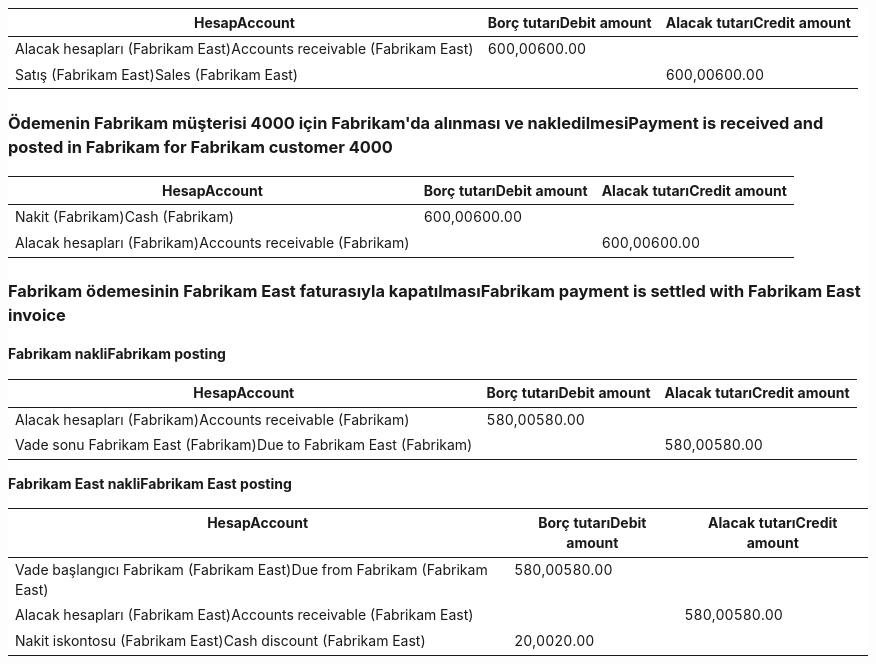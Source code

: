 | <span data-ttu-id="0cc31-183">Hesap</span><span class="sxs-lookup"><span data-stu-id="0cc31-183">Account</span></span>                             | <span data-ttu-id="0cc31-184">Borç tutarı</span><span class="sxs-lookup"><span data-stu-id="0cc31-184">Debit amount</span></span> | <span data-ttu-id="0cc31-185">Alacak tutarı</span><span class="sxs-lookup"><span data-stu-id="0cc31-185">Credit amount</span></span> |
|-------------------------------------|--------------|---------------|
| <span data-ttu-id="0cc31-186">Alacak hesapları (Fabrikam East)</span><span class="sxs-lookup"><span data-stu-id="0cc31-186">Accounts receivable (Fabrikam East)</span></span> | <span data-ttu-id="0cc31-187">600,00</span><span class="sxs-lookup"><span data-stu-id="0cc31-187">600.00</span></span>       |               |
| <span data-ttu-id="0cc31-188">Satış (Fabrikam East)</span><span class="sxs-lookup"><span data-stu-id="0cc31-188">Sales (Fabrikam East)</span></span>               |              | <span data-ttu-id="0cc31-189">600,00</span><span class="sxs-lookup"><span data-stu-id="0cc31-189">600.00</span></span>        |

### <a name="payment-is-received-and-posted-in-fabrikam-for-fabrikam-customer-4000"></a><span data-ttu-id="0cc31-190">Ödemenin Fabrikam müşterisi 4000 için Fabrikam'da alınması ve nakledilmesi</span><span class="sxs-lookup"><span data-stu-id="0cc31-190">Payment is received and posted in Fabrikam for Fabrikam customer 4000</span></span>

| <span data-ttu-id="0cc31-191">Hesap</span><span class="sxs-lookup"><span data-stu-id="0cc31-191">Account</span></span>                        | <span data-ttu-id="0cc31-192">Borç tutarı</span><span class="sxs-lookup"><span data-stu-id="0cc31-192">Debit amount</span></span> | <span data-ttu-id="0cc31-193">Alacak tutarı</span><span class="sxs-lookup"><span data-stu-id="0cc31-193">Credit amount</span></span> |
|--------------------------------|--------------|---------------|
| <span data-ttu-id="0cc31-194">Nakit (Fabrikam)</span><span class="sxs-lookup"><span data-stu-id="0cc31-194">Cash (Fabrikam)</span></span>                | <span data-ttu-id="0cc31-195">600,00</span><span class="sxs-lookup"><span data-stu-id="0cc31-195">600.00</span></span>       |               |
| <span data-ttu-id="0cc31-196">Alacak hesapları (Fabrikam)</span><span class="sxs-lookup"><span data-stu-id="0cc31-196">Accounts receivable (Fabrikam)</span></span> |              | <span data-ttu-id="0cc31-197">600,00</span><span class="sxs-lookup"><span data-stu-id="0cc31-197">600.00</span></span>        |

### <a name="fabrikam-payment-is-settled-with-fabrikam-east-invoice"></a><span data-ttu-id="0cc31-198">Fabrikam ödemesinin Fabrikam East faturasıyla kapatılması</span><span class="sxs-lookup"><span data-stu-id="0cc31-198">Fabrikam payment is settled with Fabrikam East invoice</span></span>

<span data-ttu-id="0cc31-199">**Fabrikam nakli**</span><span class="sxs-lookup"><span data-stu-id="0cc31-199">**Fabrikam posting**</span></span>

| <span data-ttu-id="0cc31-200">Hesap</span><span class="sxs-lookup"><span data-stu-id="0cc31-200">Account</span></span>                         | <span data-ttu-id="0cc31-201">Borç tutarı</span><span class="sxs-lookup"><span data-stu-id="0cc31-201">Debit amount</span></span> | <span data-ttu-id="0cc31-202">Alacak tutarı</span><span class="sxs-lookup"><span data-stu-id="0cc31-202">Credit amount</span></span> |
|---------------------------------|--------------|---------------|
| <span data-ttu-id="0cc31-203">Alacak hesapları (Fabrikam)</span><span class="sxs-lookup"><span data-stu-id="0cc31-203">Accounts receivable (Fabrikam)</span></span>  | <span data-ttu-id="0cc31-204">580,00</span><span class="sxs-lookup"><span data-stu-id="0cc31-204">580.00</span></span>       |               |
| <span data-ttu-id="0cc31-205">Vade sonu Fabrikam East (Fabrikam)</span><span class="sxs-lookup"><span data-stu-id="0cc31-205">Due to Fabrikam East (Fabrikam)</span></span> |              | <span data-ttu-id="0cc31-206">580,00</span><span class="sxs-lookup"><span data-stu-id="0cc31-206">580.00</span></span>        |

<span data-ttu-id="0cc31-207">**Fabrikam East nakli**</span><span class="sxs-lookup"><span data-stu-id="0cc31-207">**Fabrikam East posting**</span></span>

| <span data-ttu-id="0cc31-208">Hesap</span><span class="sxs-lookup"><span data-stu-id="0cc31-208">Account</span></span>                             | <span data-ttu-id="0cc31-209">Borç tutarı</span><span class="sxs-lookup"><span data-stu-id="0cc31-209">Debit amount</span></span> | <span data-ttu-id="0cc31-210">Alacak tutarı</span><span class="sxs-lookup"><span data-stu-id="0cc31-210">Credit amount</span></span> |
|-------------------------------------|--------------|---------------|
| <span data-ttu-id="0cc31-211">Vade başlangıcı Fabrikam (Fabrikam East)</span><span class="sxs-lookup"><span data-stu-id="0cc31-211">Due from Fabrikam (Fabrikam East)</span></span>   | <span data-ttu-id="0cc31-212">580,00</span><span class="sxs-lookup"><span data-stu-id="0cc31-212">580.00</span></span>       |               |
| <span data-ttu-id="0cc31-213">Alacak hesapları (Fabrikam East)</span><span class="sxs-lookup"><span data-stu-id="0cc31-213">Accounts receivable (Fabrikam East)</span></span> |              | <span data-ttu-id="0cc31-214">580,00</span><span class="sxs-lookup"><span data-stu-id="0cc31-214">580.00</span></span>        |
| <span data-ttu-id="0cc31-215">Nakit iskontosu (Fabrikam East)</span><span class="sxs-lookup"><span data-stu-id="0cc31-215">Cash discount (Fabrikam East)</span></span>       | <span data-ttu-id="0cc31-216">20,00</span><span class="sxs-lookup"><span data-stu-id="0cc31-216">20.00</span></span>        |               |